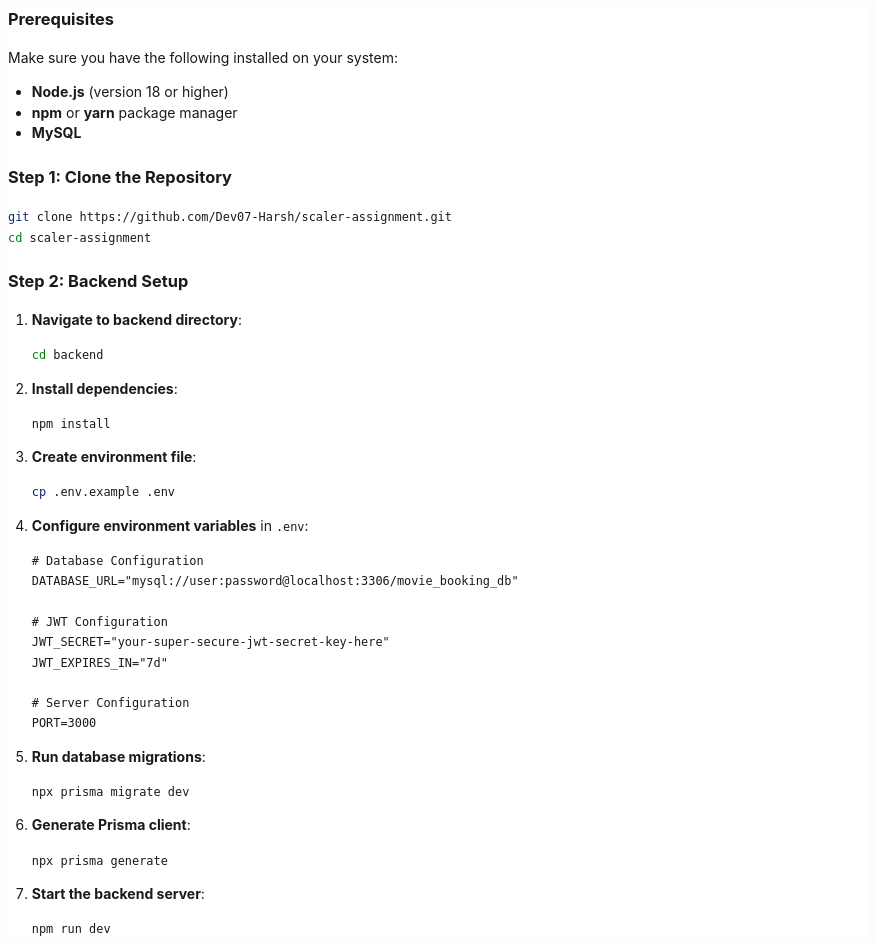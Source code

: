 ### Prerequisites

Make sure you have the following installed on your system:

- **Node.js** (version 18 or higher)
- **npm** or **yarn** package manager
- **MySQL** 

### Step 1: Clone the Repository

```bash
git clone https://github.com/Dev07-Harsh/scaler-assignment.git
cd scaler-assignment
```

### Step 2: Backend Setup

1. **Navigate to backend directory**:
   ```bash
   cd backend
   ```

2. **Install dependencies**:
   ```bash
   npm install
   ```

3. **Create environment file**:
   ```bash
   cp .env.example .env
   ```

4. **Configure environment variables** in `.env`:
   ```env
   # Database Configuration
   DATABASE_URL="mysql://user:password@localhost:3306/movie_booking_db"
   
   # JWT Configuration
   JWT_SECRET="your-super-secure-jwt-secret-key-here"
   JWT_EXPIRES_IN="7d"
   
   # Server Configuration
   PORT=3000
   
   ```

5. **Run database migrations**:
   ```bash
   npx prisma migrate dev
   ```

6. **Generate Prisma client**:
   ```bash
   npx prisma generate
   ```


7. **Start the backend server**:
   ```bash
   npm run dev
   ```
